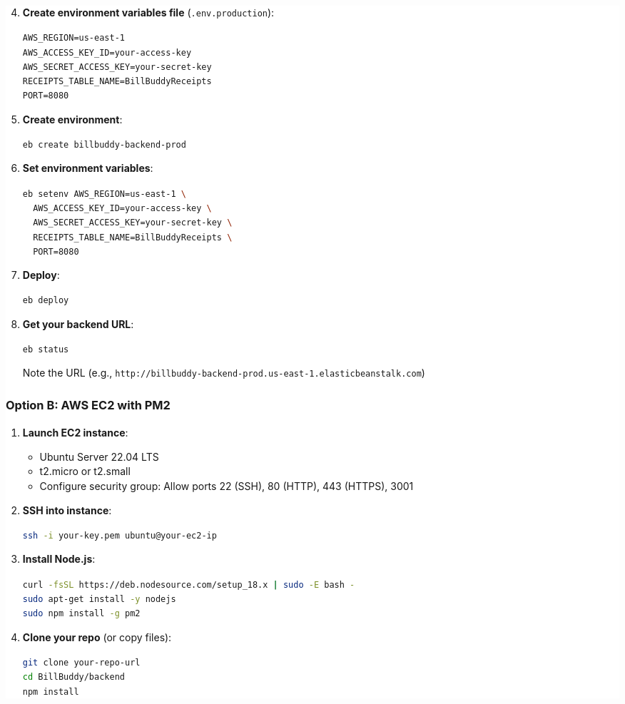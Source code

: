 4. **Create environment variables file** (`.env.production`):
   ```
   AWS_REGION=us-east-1
   AWS_ACCESS_KEY_ID=your-access-key
   AWS_SECRET_ACCESS_KEY=your-secret-key
   RECEIPTS_TABLE_NAME=BillBuddyReceipts
   PORT=8080
   ```

5. **Create environment**:
   ```bash
   eb create billbuddy-backend-prod
   ```

6. **Set environment variables**:
   ```bash
   eb setenv AWS_REGION=us-east-1 \
     AWS_ACCESS_KEY_ID=your-access-key \
     AWS_SECRET_ACCESS_KEY=your-secret-key \
     RECEIPTS_TABLE_NAME=BillBuddyReceipts \
     PORT=8080
   ```

7. **Deploy**:
   ```bash
   eb deploy
   ```

8. **Get your backend URL**:
   ```bash
   eb status
   ```
   Note the URL (e.g., `http://billbuddy-backend-prod.us-east-1.elasticbeanstalk.com`)

### Option B: AWS EC2 with PM2

1. **Launch EC2 instance**:
   - Ubuntu Server 22.04 LTS
   - t2.micro or t2.small
   - Configure security group: Allow ports 22 (SSH), 80 (HTTP), 443 (HTTPS), 3001

2. **SSH into instance**:
   ```bash
   ssh -i your-key.pem ubuntu@your-ec2-ip
   ```

3. **Install Node.js**:
   ```bash
   curl -fsSL https://deb.nodesource.com/setup_18.x | sudo -E bash -
   sudo apt-get install -y nodejs
   sudo npm install -g pm2
   ```

4. **Clone your repo** (or copy files):
   ```bash
   git clone your-repo-url
   cd BillBuddy/backend
   npm install
   ```
